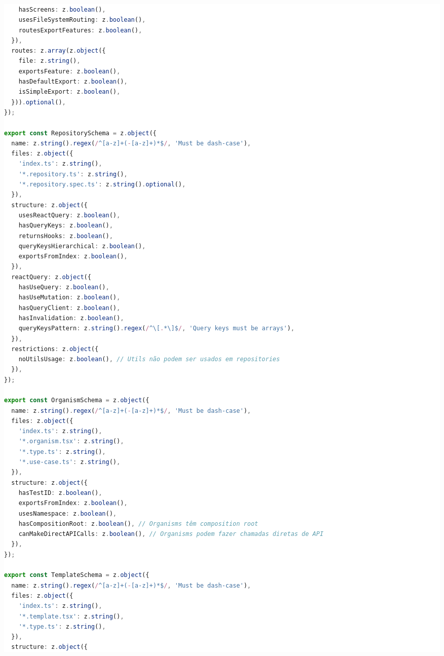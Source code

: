 ```typescript
    hasScreens: z.boolean(),
    usesFileSystemRouting: z.boolean(),
    routesExportFeatures: z.boolean(),
  }),
  routes: z.array(z.object({
    file: z.string(),
    exportsFeature: z.boolean(),
    hasDefaultExport: z.boolean(),
    isSimpleExport: z.boolean(),
  })).optional(),
});

export const RepositorySchema = z.object({
  name: z.string().regex(/^[a-z]+(-[a-z]+)*$/, 'Must be dash-case'),
  files: z.object({
    'index.ts': z.string(),
    '*.repository.ts': z.string(),
    '*.repository.spec.ts': z.string().optional(),
  }),
  structure: z.object({
    usesReactQuery: z.boolean(),
    hasQueryKeys: z.boolean(),
    returnsHooks: z.boolean(),
    queryKeysHierarchical: z.boolean(),
    exportsFromIndex: z.boolean(),
  }),
  reactQuery: z.object({
    hasUseQuery: z.boolean(),
    hasUseMutation: z.boolean(),
    hasQueryClient: z.boolean(),
    hasInvalidation: z.boolean(),
    queryKeysPattern: z.string().regex(/^\[.*\]$/, 'Query keys must be arrays'),
  }),
  restrictions: z.object({
    noUtilsUsage: z.boolean(), // Utils não podem ser usados em repositories
  }),
});

export const OrganismSchema = z.object({
  name: z.string().regex(/^[a-z]+(-[a-z]+)*$/, 'Must be dash-case'),
  files: z.object({
    'index.ts': z.string(),
    '*.organism.tsx': z.string(),
    '*.type.ts': z.string(),
    '*.use-case.ts': z.string(),
  }),
  structure: z.object({
    hasTestID: z.boolean(),
    exportsFromIndex: z.boolean(),
    usesNamespace: z.boolean(),
    hasCompositionRoot: z.boolean(), // Organisms têm composition root
    canMakeDirectAPICalls: z.boolean(), // Organisms podem fazer chamadas diretas de API
  }),
});

export const TemplateSchema = z.object({
  name: z.string().regex(/^[a-z]+(-[a-z]+)*$/, 'Must be dash-case'),
  files: z.object({
    'index.ts': z.string(),
    '*.template.tsx': z.string(),
    '*.type.ts': z.string(),
  }),
  structure: z.object({
```
